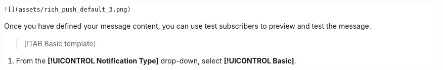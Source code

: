     ![](assets/rich_push_default_3.png)

Once you have defined your message content, you can use test subscribers to preview and test the message.

>[!TAB Basic template]

1. From the **[!UICONTROL Notification Type]** drop-down, select **[!UICONTROL Basic]**.
